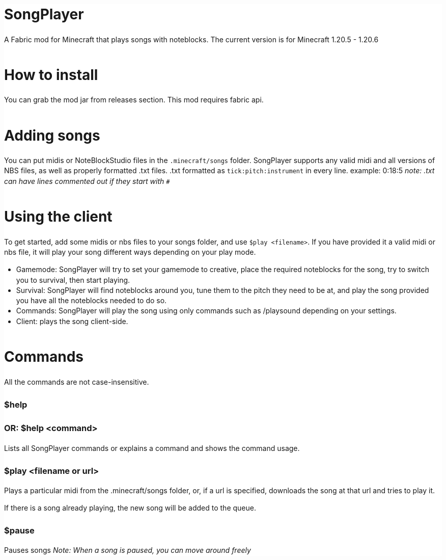 # SongPlayer
A Fabric mod for Minecraft that plays songs with noteblocks.
The current version is for Minecraft 1.20.5 - 1.20.6

# How to install
You can grab the mod jar from releases section.
This mod requires fabric api.

# Adding songs
You can put midis or NoteBlockStudio files in the `.minecraft/songs` folder.
SongPlayer supports any valid midi and all versions of NBS files, as well as properly formatted .txt files.
.txt formatted as `tick:pitch:instrument` in every line. example: 0:18:5 
*note: .txt can have lines commented out if they start with* ```#```

# Using the client
To get started, add some midis or nbs files to your songs folder, and use `$play <filename>`.
If you have provided it a valid midi or nbs file, it will play your song different ways depending on your play mode.
- Gamemode: SongPlayer will try to set your gamemode to creative, place the required noteblocks for the song, try to switch you to survival, then start playing.
- Survival: SongPlayer will find noteblocks around you, tune them to the pitch they need to be at, and play the song provided you have all the noteblocks needed to do so.
- Commands: SongPlayer will play the song using only commands such as /playsound depending on your settings.
- Client: plays the song client-side.

# Commands
All the commands are not case-insensitive.

### $help
### OR: $help \<command>
Lists all SongPlayer commands or explains a command and shows the command usage.

### $play \<filename or url>
Plays a particular midi from the .minecraft/songs folder, or, if a url is specified, downloads the song at that url and tries to play it.

If there is a song already playing, the new song will be added to the queue.

### $pause
Pauses songs
*Note: When a song is paused, you can move around freely*
